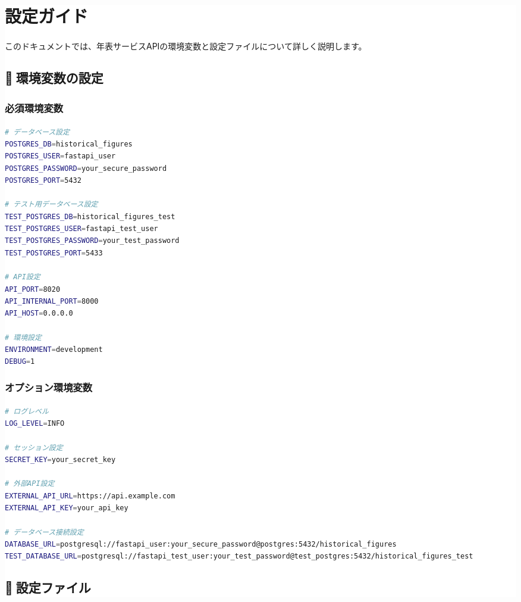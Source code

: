 # 設定ガイド

このドキュメントでは、年表サービスAPIの環境変数と設定ファイルについて詳しく説明します。

## 📝 環境変数の設定

### 必須環境変数
```bash
# データベース設定
POSTGRES_DB=historical_figures
POSTGRES_USER=fastapi_user
POSTGRES_PASSWORD=your_secure_password
POSTGRES_PORT=5432

# テスト用データベース設定
TEST_POSTGRES_DB=historical_figures_test
TEST_POSTGRES_USER=fastapi_test_user
TEST_POSTGRES_PASSWORD=your_test_password
TEST_POSTGRES_PORT=5433

# API設定
API_PORT=8020
API_INTERNAL_PORT=8000
API_HOST=0.0.0.0

# 環境設定
ENVIRONMENT=development
DEBUG=1
```

### オプション環境変数
```bash
# ログレベル
LOG_LEVEL=INFO

# セッション設定
SECRET_KEY=your_secret_key

# 外部API設定
EXTERNAL_API_URL=https://api.example.com
EXTERNAL_API_KEY=your_api_key

# データベース接続設定
DATABASE_URL=postgresql://fastapi_user:your_secure_password@postgres:5432/historical_figures
TEST_DATABASE_URL=postgresql://fastapi_test_user:your_test_password@test_postgres:5432/historical_figures_test
```

## 🔧 設定ファイル
